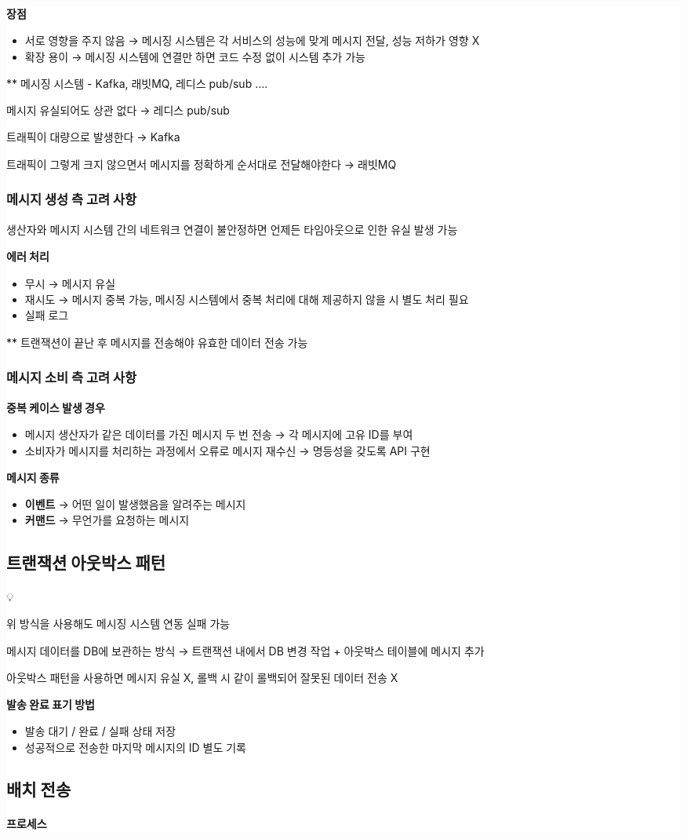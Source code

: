 **장점**

- 서로 영향을 주지 않음 → 메시징 시스템은 각 서비스의 성능에 맞게 메시지 전달, 성능 저하가 영향 X
- 확장 용이 → 메시징 시스템에 연결만 하면 코드 수정 없이 시스템 추가 가능

** 메시징 시스템 - Kafka, 래빗MQ, 레디스 pub/sub ….

메시지 유실되어도 상관 없다 → 레디스 pub/sub

트래픽이 대량으로 발생한다 → Kafka

트래픽이 그렇게 크지 않으면서 메시지를 정확하게 순서대로 전달해야한다 → 래빗MQ

### 메시지 생성 측 고려 사항

생산자와 메시지 시스템 간의 네트워크 연결이 불안정하면 언제든 타임아웃으로 인한 유실 발생 가능

**에러 처리**

- 무시 → 메시지 유실
- 재시도 → 메시지 중복 가능, 메시징 시스템에서 중복 처리에 대해 제공하지 않을 시 별도 처리 필요
- 실패 로그

** 트랜잭션이 끝난 후 메시지를 전송해야 유효한 데이터 전송 가능

### 메시지 소비 측 고려 사항

**중복 케이스 발생 경우**

- 메시지 생산자가 같은 데이터를 가진 메시지 두 번 전송 → 각 메시지에 고유 ID를 부여
- 소비자가 메시지를 처리하는 과정에서 오류로 메시지 재수신 → 명등성을 갖도록 API 구현

**메시지 종류**

- **이벤트** → 어떤 일이 발생했음을 알려주는 메시지
- **커맨드** → 무언가를 요청하는 메시지

## 트랜잭션 아웃박스 패턴

<aside>
💡

</aside>

위 방식을 사용해도 메시징 시스템 연동 실패 가능

메시지 데이터를 DB에 보관하는 방식 → 트랜잭션 내에서 DB 변경 작업 + 아웃박스 테이블에 메시지 추가

아웃박스 패턴을 사용하면 메시지 유실 X, 롤백 시 같이 롤백되어 잘못된 데이터 전송 X

**발송 완료 표기 방법**

- 발송 대기 / 완료 / 실패 상태 저장
- 성공적으로 전송한 마지막 메시지의 ID 별도 기록

## 배치 전송

**프로세스**
